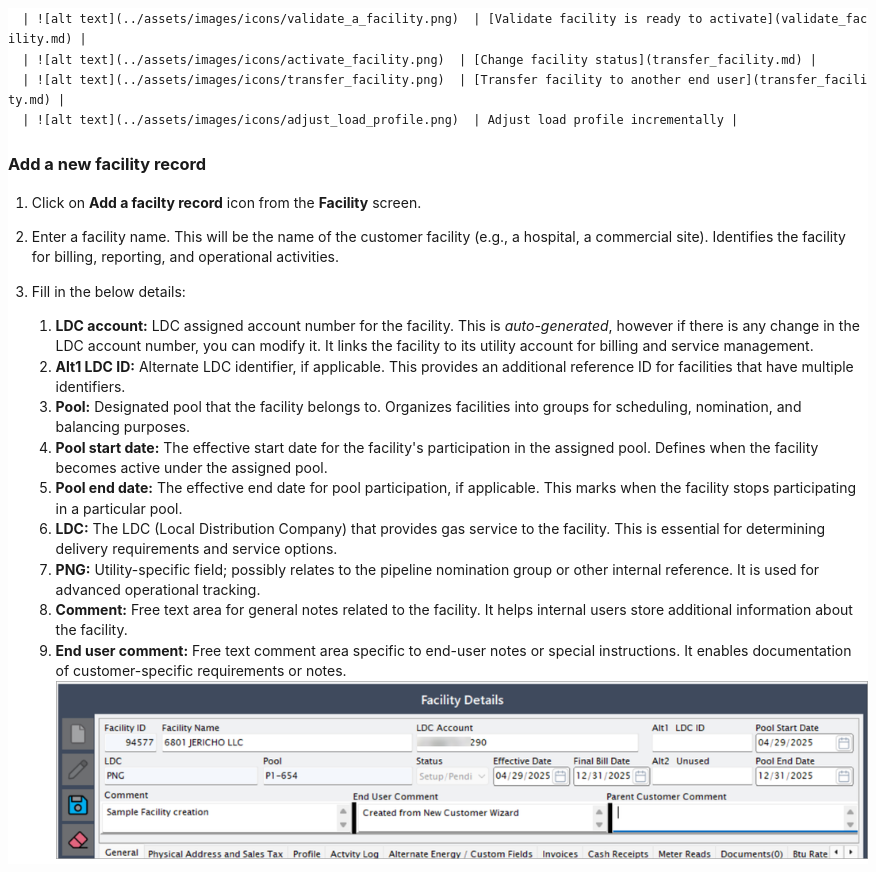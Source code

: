       | ![alt text](../assets/images/icons/validate_a_facility.png)  | [Validate facility is ready to activate](validate_facility.md) |
      | ![alt text](../assets/images/icons/activate_facility.png)  | [Change facility status](transfer_facility.md) |
      | ![alt text](../assets/images/icons/transfer_facility.png)  | [Transfer facility to another end user](transfer_facility.md) |
      | ![alt text](../assets/images/icons/adjust_load_profile.png)  | Adjust load profile incrementally |


### Add a new facility record

1. Click on **Add a facilty record** icon from the **Facility** screen.
2. Enter a facility name. This will be the name of the customer facility (e.g., a hospital, a commercial site). Identifies the facility for billing, reporting, and operational activities.

2. Fill in the below details:
    1. **LDC account:** LDC assigned account number for the facility. This is *auto-generated*, however if there is any change in the LDC account number, you can modify it. It links the facility to its utility account for billing and service management.
    2. **Alt1 LDC ID:** Alternate LDC identifier, if applicable. This provides an additional reference ID for facilities that have multiple identifiers.
    3. **Pool:** Designated pool that the facility belongs to. Organizes facilities into groups for scheduling, nomination, and balancing purposes.
    4. **Pool start date:** The effective start date for the facility's participation in the assigned pool. Defines when the facility becomes active under the assigned pool.
    5. **Pool end date:** The effective end date for pool participation, if applicable. This marks when the facility stops participating in a particular pool.
    6. **LDC:** The LDC (Local Distribution Company) that provides gas service to the facility. This is essential for determining delivery requirements and service options.
    7. **PNG:** Utility-specific field; possibly relates to the pipeline nomination group or other internal reference. It is used for advanced operational tracking.
    8. **Comment:** Free text area for general notes related to the facility. It helps internal users store additional information about the facility.
    9. **End user comment:** Free text comment area specific to end-user notes or special instructions. It enables documentation of customer-specific requirements or notes.
    ![create_facility](./images/add_facility_2.png)

